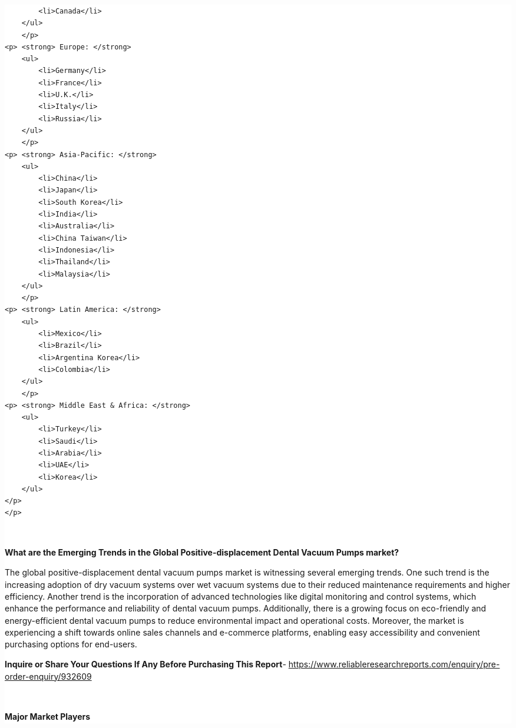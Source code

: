            <li>Canada</li>
        </ul>
        </p> 
    <p> <strong> Europe: </strong>
        <ul>
            <li>Germany</li>
            <li>France</li>
            <li>U.K.</li>
            <li>Italy</li>
            <li>Russia</li>
        </ul>
        </p> 
    <p> <strong> Asia-Pacific: </strong>
        <ul>
            <li>China</li>
            <li>Japan</li>
            <li>South Korea</li>
            <li>India</li>
            <li>Australia</li>
            <li>China Taiwan</li>
            <li>Indonesia</li>
            <li>Thailand</li>
            <li>Malaysia</li>
        </ul>
        </p> 
    <p> <strong> Latin America: </strong>
        <ul>
            <li>Mexico</li>
            <li>Brazil</li>
            <li>Argentina Korea</li>
            <li>Colombia</li>
        </ul>
        </p> 
    <p> <strong> Middle East & Africa: </strong>
        <ul>
            <li>Turkey</li>
            <li>Saudi</li>
            <li>Arabia</li>
            <li>UAE</li>
            <li>Korea</li>
        </ul>
    </p>
    </p>
<p>&nbsp;</p>
<p><strong>What are the Emerging Trends in the Global Positive-displacement Dental Vacuum Pumps market?</strong></p>
<p><p>The global positive-displacement dental vacuum pumps market is witnessing several emerging trends. One such trend is the increasing adoption of dry vacuum systems over wet vacuum systems due to their reduced maintenance requirements and higher efficiency. Another trend is the incorporation of advanced technologies like digital monitoring and control systems, which enhance the performance and reliability of dental vacuum pumps. Additionally, there is a growing focus on eco-friendly and energy-efficient dental vacuum pumps to reduce environmental impact and operational costs. Moreover, the market is experiencing a shift towards online sales channels and e-commerce platforms, enabling easy accessibility and convenient purchasing options for end-users.</p></p>
<p><strong>Inquire or Share Your Questions If Any Before Purchasing This Report</strong>- <a href="https://www.reliableresearchreports.com/enquiry/pre-order-enquiry/932609">https://www.reliableresearchreports.com/enquiry/pre-order-enquiry/932609</a></p>
<p>&nbsp;</p>
<p><strong>Major Market Players</strong></p>